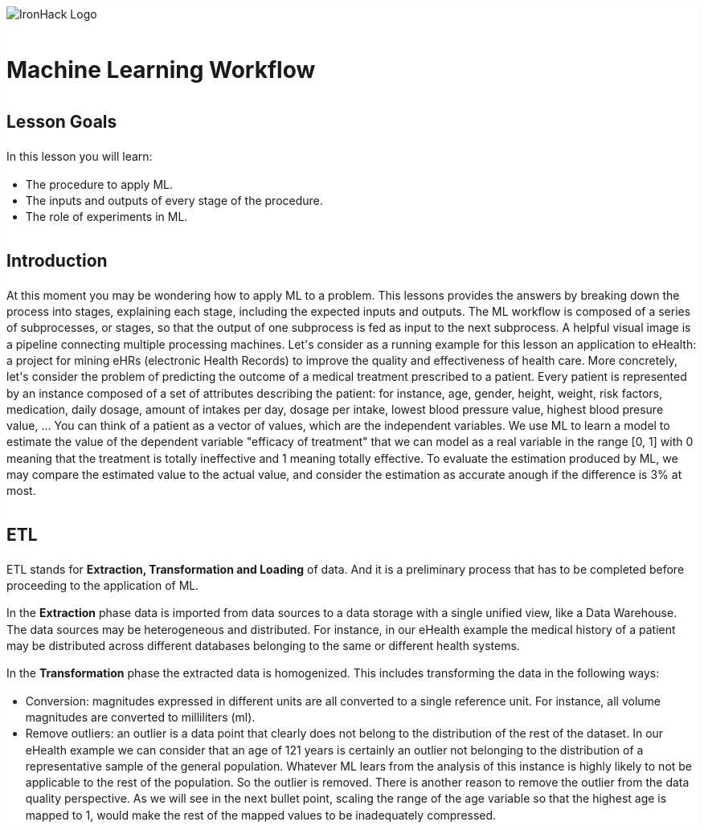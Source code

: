 ![IronHack Logo](https://s3-eu-west-1.amazonaws.com/ih-materials/uploads/upload_d5c5793015fec3be28a63c4fa3dd4d55.png)


# Machine Learning Workflow

## Lesson Goals

In this lesson you will learn:

* The procedure to apply ML.
* The inputs and outputs of every stage of the procedure.
* The role of experiments in ML.


## Introduction

At this moment you may be wondering how to apply ML to a problem. This lessons provides the answers by breaking down the process into stages, explaining each stage, including the expected inputs and outputs. The ML workflow is composed of a series of subprocesses, or stages, so that the output of one subprocess is fed as input to the next subprocess. A helpful visual image is a pipeline connecting multiple processing machines. Let's consider as a running example for this lesson an application to eHealth: a project for mining eHRs (electronic Health Records) to improve the quality and effectiveness of health care. More concretely, let's consider the problem of predicting the outcome of a medical treatment prescribed to a patient. Every patient is represented by an instance composed of a set of attributes describing the patient: for instance, age, gender, height, weight, risk factors, medication, daily dosage, amount of intakes per day, dosage per intake, lowest blood pressure value, highest blood presure value, ... You can think of a patient as a vector of values, which are the independent variables. We use ML to learn a model to estimate the value of the dependent variable "efficacy of treatment" that we can model as a real variable in the range [0, 1] with 0 meaning that the treatment is totally ineffective and 1 meaning totally effective. To evaluate the estimation produced by ML, we may compare the estimated value to the actual value, and consider the estimation as accurate anough if the difference is 3% at most. 

## ETL

ETL stands for **Extraction, Transformation and Loading** of data. And it is a preliminary process that has to be completed before proceeding to the application of ML.

In the **Extraction** phase data is imported from data sources to a data storage with a single unified view, like a Data Warehouse. The data sources may be heterogeneous and distributed. For instance, in our eHealth example the medical history of a patient may be distributed across different databases belonging to the same or different health systems.

In the **Transformation** phase the extracted data is homogenized. This includes transforming the data in the following ways:

- Conversion: magnitudes expressed in different units are all converted to a single reference unit. For instance, all volume magnitudes are converted to milliliters (ml).
- Remove outliers: an outlier is a data point that clearly does not belong to the distribution of the rest of the dataset. In our eHealth example we can consider that an age of 121 years is certainly an outlier not belonging to the distribution of a representative sample of the general population. Whatever ML lears from the analysis of this instance is highly likely to not be applicable to the rest of the population. So the outlier is removed. There is another reason to remove the outlier from the data quality perspective. As we will see in the next bullet point, scaling the range of the age variable so that the highest age is mapped to 1, would make the rest of the mapped values to be inadequately compressed.